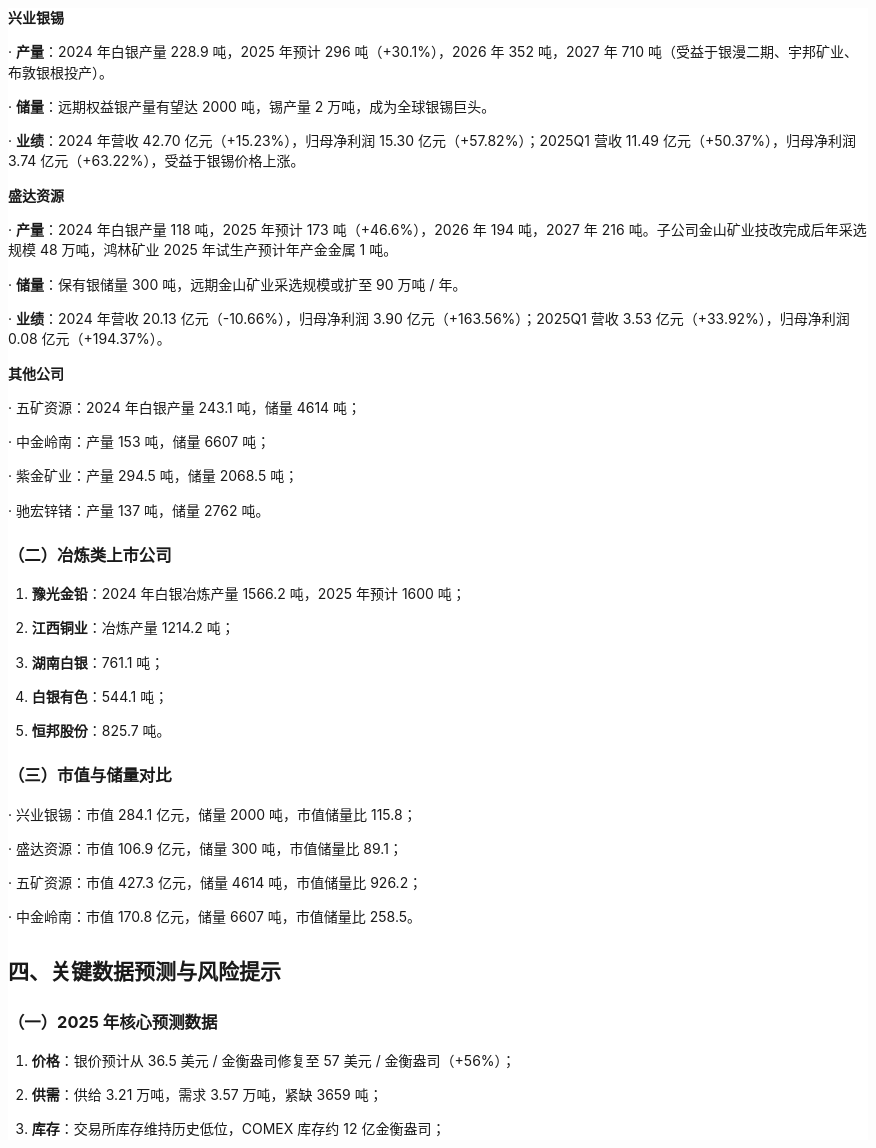 **兴业银锡**

· **产量**：2024 年白银产量 228.9 吨，2025 年预计 296 吨（+30.1%），2026 年 352 吨，2027 年 710 吨（受益于银漫二期、宇邦矿业、布敦银根投产）。

· **储量**：远期权益银产量有望达 2000 吨，锡产量 2 万吨，成为全球银锡巨头。

· **业绩**：2024 年营收 42.70 亿元（+15.23%），归母净利润 15.30 亿元（+57.82%）；2025Q1 营收 11.49 亿元（+50.37%），归母净利润 3.74 亿元（+63.22%），受益于银锡价格上涨。

**盛达资源**

· **产量**：2024 年白银产量 118 吨，2025 年预计 173 吨（+46.6%），2026 年 194 吨，2027 年 216 吨。子公司金山矿业技改完成后年采选规模 48 万吨，鸿林矿业 2025 年试生产预计年产金金属 1 吨。

· **储量**：保有银储量 300 吨，远期金山矿业采选规模或扩至 90 万吨 / 年。

· **业绩**：2024 年营收 20.13 亿元（-10.66%），归母净利润 3.90 亿元（+163.56%）；2025Q1 营收 3.53 亿元（+33.92%），归母净利润 0.08 亿元（+194.37%）。

**其他公司**

· 五矿资源：2024 年白银产量 243.1 吨，储量 4614 吨；

· 中金岭南：产量 153 吨，储量 6607 吨；

· 紫金矿业：产量 294.5 吨，储量 2068.5 吨；

· 驰宏锌锗：产量 137 吨，储量 2762 吨。

### **（二）冶炼类上市公司**

1. **豫光金铅**：2024 年白银冶炼产量 1566.2 吨，2025 年预计 1600 吨；

2. **江西铜业**：冶炼产量 1214.2 吨；

3. **湖南白银**：761.1 吨；

4. **白银有色**：544.1 吨；

5. **恒邦股份**：825.7 吨。

### **（三）市值与储量对比**

· 兴业银锡：市值 284.1 亿元，储量 2000 吨，市值储量比 115.8；

· 盛达资源：市值 106.9 亿元，储量 300 吨，市值储量比 89.1；

· 五矿资源：市值 427.3 亿元，储量 4614 吨，市值储量比 926.2；

· 中金岭南：市值 170.8 亿元，储量 6607 吨，市值储量比 258.5。

## **四、关键数据预测与风险提示**

### **（一）2025 年核心预测数据**

1. **价格**：银价预计从 36.5 美元 / 金衡盎司修复至 57 美元 / 金衡盎司（+56%）；

2. **供需**：供给 3.21 万吨，需求 3.57 万吨，紧缺 3659 吨；

3. **库存**：交易所库存维持历史低位，COMEX 库存约 12 亿金衡盎司；
